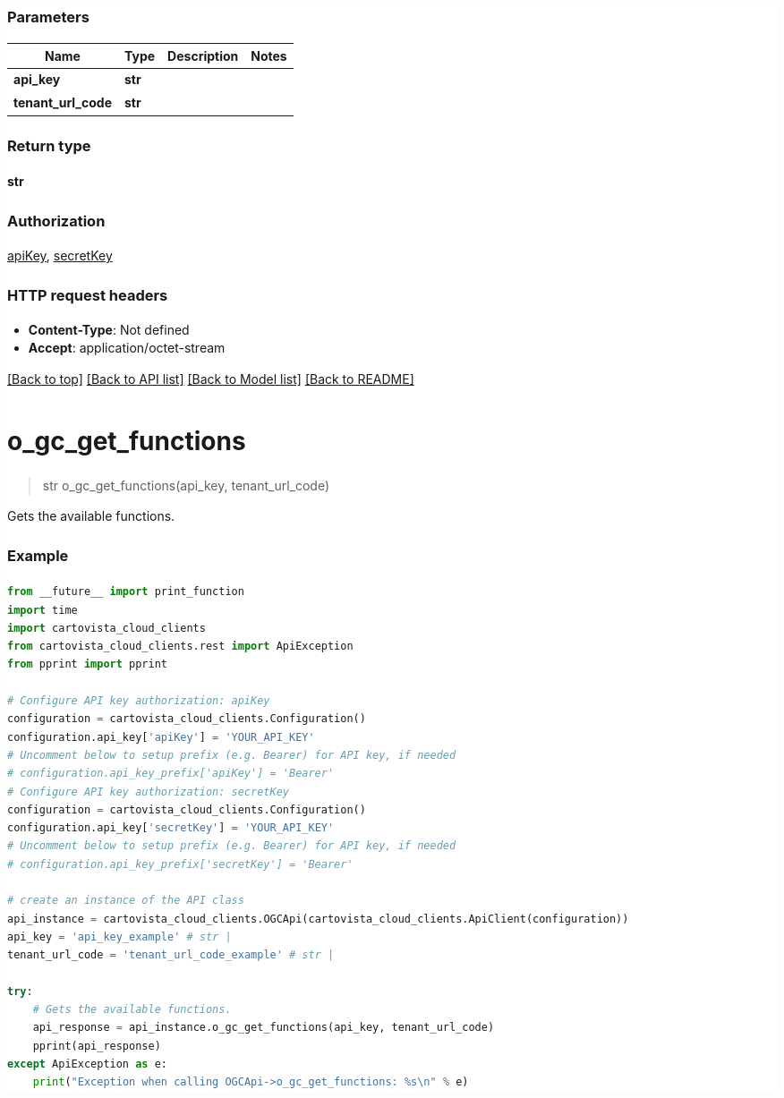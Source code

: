 ### Parameters

Name | Type | Description  | Notes
------------- | ------------- | ------------- | -------------
 **api_key** | **str**|  | 
 **tenant_url_code** | **str**|  | 

### Return type

**str**

### Authorization

[apiKey](../README.md#apiKey), [secretKey](../README.md#secretKey)

### HTTP request headers

 - **Content-Type**: Not defined
 - **Accept**: application/octet-stream

[[Back to top]](#) [[Back to API list]](../README.md#documentation-for-api-endpoints) [[Back to Model list]](../README.md#documentation-for-models) [[Back to README]](../README.md)

# **o_gc_get_functions**
> str o_gc_get_functions(api_key, tenant_url_code)

Gets the available functions.

### Example
```python
from __future__ import print_function
import time
import cartovista_cloud_clients
from cartovista_cloud_clients.rest import ApiException
from pprint import pprint

# Configure API key authorization: apiKey
configuration = cartovista_cloud_clients.Configuration()
configuration.api_key['apiKey'] = 'YOUR_API_KEY'
# Uncomment below to setup prefix (e.g. Bearer) for API key, if needed
# configuration.api_key_prefix['apiKey'] = 'Bearer'
# Configure API key authorization: secretKey
configuration = cartovista_cloud_clients.Configuration()
configuration.api_key['secretKey'] = 'YOUR_API_KEY'
# Uncomment below to setup prefix (e.g. Bearer) for API key, if needed
# configuration.api_key_prefix['secretKey'] = 'Bearer'

# create an instance of the API class
api_instance = cartovista_cloud_clients.OGCApi(cartovista_cloud_clients.ApiClient(configuration))
api_key = 'api_key_example' # str | 
tenant_url_code = 'tenant_url_code_example' # str | 

try:
    # Gets the available functions.
    api_response = api_instance.o_gc_get_functions(api_key, tenant_url_code)
    pprint(api_response)
except ApiException as e:
    print("Exception when calling OGCApi->o_gc_get_functions: %s\n" % e)
```

